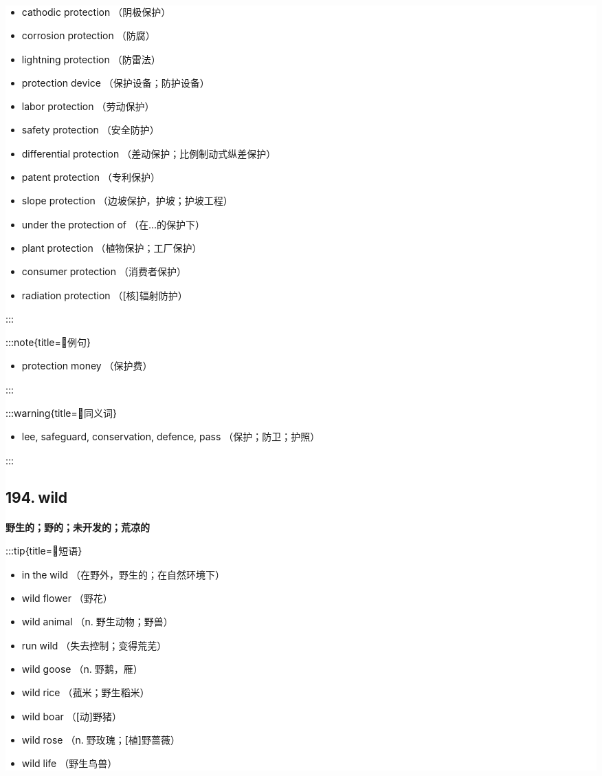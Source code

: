 - cathodic protection （阴极保护）

- corrosion protection （防腐）

- lightning protection （防雷法）

- protection device （保护设备；防护设备）

- labor protection （劳动保护）

- safety protection （安全防护）

- differential protection （差动保护；比例制动式纵差保护）

- patent protection （专利保护）

- slope protection （边坡保护，护坡；护坡工程）

- under the protection of （在…的保护下）

- plant protection （植物保护；工厂保护）

- consumer protection （消费者保护）

- radiation protection （[核]辐射防护）

:::

:::note{title=🎤例句}

- protection money （保护费）

:::

:::warning{title=🤔同义词}

- lee, safeguard, conservation, defence, pass （保护；防卫；护照）

:::


## 194. wild

**野生的；野的；未开发的；荒凉的**

:::tip{title=🤩短语}

- in the wild （在野外，野生的；在自然环境下）

- wild flower （野花）

- wild animal （n. 野生动物；野兽）

- run wild （失去控制；变得荒芜）

- wild goose （n. 野鹅，雁）

- wild rice （菰米；野生稻米）

- wild boar （[动]野猪）

- wild rose （n. 野玫瑰；[植]野蔷薇）

- wild life （野生鸟兽）
